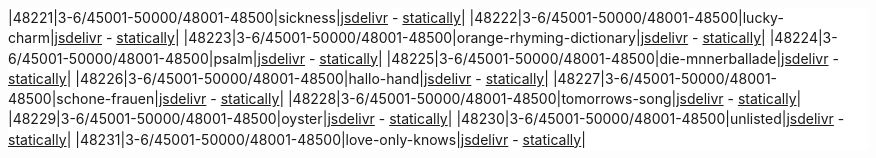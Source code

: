 |48221|3-6/45001-50000/48001-48500|sickness|[jsdelivr](https://cdn.jsdelivr.net/gh/dbchord/webp-old-c-600x600_3-6/45001-50000/48001-48500/sickness.webp) - [statically](https://cdn.statically.io/gh/dbchord/webp-old-c-600x600_3-6/img/45001-50000/48001-48500/sickness.webp)|
|48222|3-6/45001-50000/48001-48500|lucky-charm|[jsdelivr](https://cdn.jsdelivr.net/gh/dbchord/webp-old-c-600x600_3-6/45001-50000/48001-48500/lucky-charm.webp) - [statically](https://cdn.statically.io/gh/dbchord/webp-old-c-600x600_3-6/img/45001-50000/48001-48500/lucky-charm.webp)|
|48223|3-6/45001-50000/48001-48500|orange-rhyming-dictionary|[jsdelivr](https://cdn.jsdelivr.net/gh/dbchord/webp-old-c-600x600_3-6/45001-50000/48001-48500/orange-rhyming-dictionary.webp) - [statically](https://cdn.statically.io/gh/dbchord/webp-old-c-600x600_3-6/img/45001-50000/48001-48500/orange-rhyming-dictionary.webp)|
|48224|3-6/45001-50000/48001-48500|psalm|[jsdelivr](https://cdn.jsdelivr.net/gh/dbchord/webp-old-c-600x600_3-6/45001-50000/48001-48500/psalm.webp) - [statically](https://cdn.statically.io/gh/dbchord/webp-old-c-600x600_3-6/img/45001-50000/48001-48500/psalm.webp)|
|48225|3-6/45001-50000/48001-48500|die-mnnerballade|[jsdelivr](https://cdn.jsdelivr.net/gh/dbchord/webp-old-c-600x600_3-6/45001-50000/48001-48500/die-mnnerballade.webp) - [statically](https://cdn.statically.io/gh/dbchord/webp-old-c-600x600_3-6/img/45001-50000/48001-48500/die-mnnerballade.webp)|
|48226|3-6/45001-50000/48001-48500|hallo-hand|[jsdelivr](https://cdn.jsdelivr.net/gh/dbchord/webp-old-c-600x600_3-6/45001-50000/48001-48500/hallo-hand.webp) - [statically](https://cdn.statically.io/gh/dbchord/webp-old-c-600x600_3-6/img/45001-50000/48001-48500/hallo-hand.webp)|
|48227|3-6/45001-50000/48001-48500|schone-frauen|[jsdelivr](https://cdn.jsdelivr.net/gh/dbchord/webp-old-c-600x600_3-6/45001-50000/48001-48500/schone-frauen.webp) - [statically](https://cdn.statically.io/gh/dbchord/webp-old-c-600x600_3-6/img/45001-50000/48001-48500/schone-frauen.webp)|
|48228|3-6/45001-50000/48001-48500|tomorrows-song|[jsdelivr](https://cdn.jsdelivr.net/gh/dbchord/webp-old-c-600x600_3-6/45001-50000/48001-48500/tomorrows-song.webp) - [statically](https://cdn.statically.io/gh/dbchord/webp-old-c-600x600_3-6/img/45001-50000/48001-48500/tomorrows-song.webp)|
|48229|3-6/45001-50000/48001-48500|oyster|[jsdelivr](https://cdn.jsdelivr.net/gh/dbchord/webp-old-c-600x600_3-6/45001-50000/48001-48500/oyster.webp) - [statically](https://cdn.statically.io/gh/dbchord/webp-old-c-600x600_3-6/img/45001-50000/48001-48500/oyster.webp)|
|48230|3-6/45001-50000/48001-48500|unlisted|[jsdelivr](https://cdn.jsdelivr.net/gh/dbchord/webp-old-c-600x600_3-6/45001-50000/48001-48500/unlisted.webp) - [statically](https://cdn.statically.io/gh/dbchord/webp-old-c-600x600_3-6/img/45001-50000/48001-48500/unlisted.webp)|
|48231|3-6/45001-50000/48001-48500|love-only-knows|[jsdelivr](https://cdn.jsdelivr.net/gh/dbchord/webp-old-c-600x600_3-6/45001-50000/48001-48500/love-only-knows.webp) - [statically](https://cdn.statically.io/gh/dbchord/webp-old-c-600x600_3-6/img/45001-50000/48001-48500/love-only-knows.webp)|
